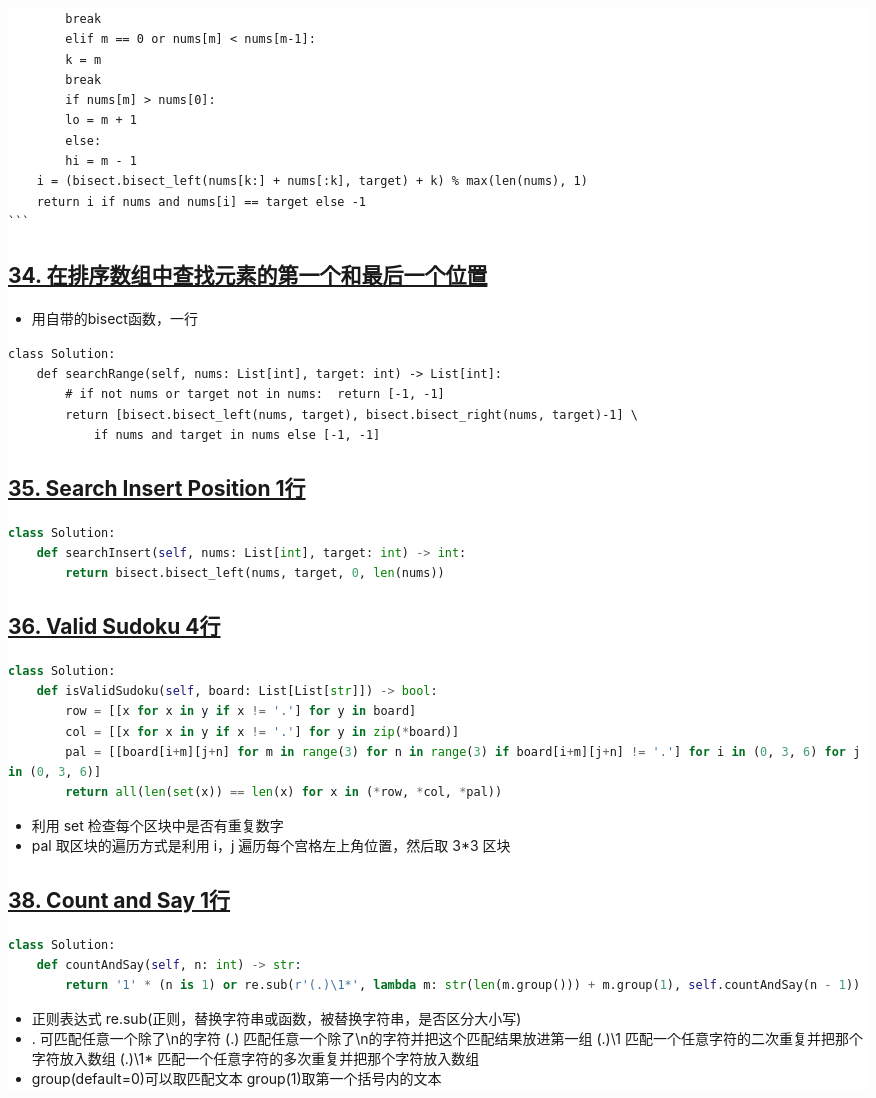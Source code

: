 			break
		    elif m == 0 or nums[m] < nums[m-1]:
			k = m
			break
		    if nums[m] > nums[0]:
			lo = m + 1
		    else:
			hi = m - 1
		i = (bisect.bisect_left(nums[k:] + nums[:k], target) + k) % max(len(nums), 1)
		return i if nums and nums[i] == target else -1
	```

## [34. 在排序数组中查找元素的第一个和最后一个位置](https://leetcode-cn.com/problems/find-first-and-last-position-of-element-in-sorted-array/)

- 用自带的bisect函数，一行

```python3
class Solution:
    def searchRange(self, nums: List[int], target: int) -> List[int]:
        # if not nums or target not in nums:  return [-1, -1]
        return [bisect.bisect_left(nums, target), bisect.bisect_right(nums, target)-1] \
            if nums and target in nums else [-1, -1]
```

## [35. Search Insert Position 1行](https://leetcode.com/problemset/all/?search=35)
```python
class Solution:
    def searchInsert(self, nums: List[int], target: int) -> int:
        return bisect.bisect_left(nums, target, 0, len(nums))
```
## [36. Valid Sudoku 4行](https://leetcode.com/problems/valid-sudoku/)
```python
class Solution:
    def isValidSudoku(self, board: List[List[str]]) -> bool:
        row = [[x for x in y if x != '.'] for y in board]
        col = [[x for x in y if x != '.'] for y in zip(*board)]
        pal = [[board[i+m][j+n] for m in range(3) for n in range(3) if board[i+m][j+n] != '.'] for i in (0, 3, 6) for j in (0, 3, 6)]
        return all(len(set(x)) == len(x) for x in (*row, *col, *pal))
```
- 利用 set 检查每个区块中是否有重复数字
- pal 取区块的遍历方式是利用 i，j 遍历每个宫格左上角位置，然后取 3*3 区块
## [38. Count and Say 1行](https://leetcode.com/problems/count-and-say/)

```python
class Solution:
    def countAndSay(self, n: int) -> str:
        return '1' * (n is 1) or re.sub(r'(.)\1*', lambda m: str(len(m.group())) + m.group(1), self.countAndSay(n - 1))
```
- 正则表达式 re.sub(正则，替换字符串或函数，被替换字符串，是否区分大小写)
- . 可匹配任意一个除了\n的字符
(.) 匹配任意一个除了\n的字符并把这个匹配结果放进第一组
(.)\1 匹配一个任意字符的二次重复并把那个字符放入数组
(.)\1* 匹配一个任意字符的多次重复并把那个字符放入数组
- group(default=0)可以取匹配文本   group(1)取第一个括号内的文本